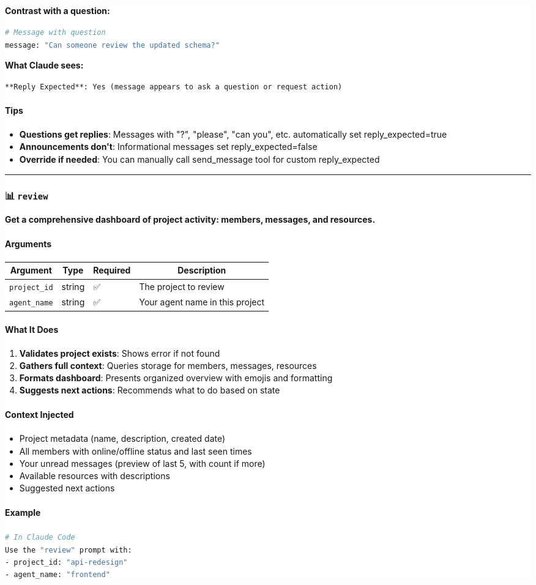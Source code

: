 **Contrast with a question:**
```bash
# Message with question
message: "Can someone review the updated schema?"
```

**What Claude sees:**
```
**Reply Expected**: Yes (message appears to ask a question or request action)
```

#### Tips

- **Questions get replies**: Messages with "?", "please", "can you", etc. automatically set reply_expected=true
- **Announcements don't**: Informational messages set reply_expected=false
- **Override if needed**: You can manually call send_message tool for custom reply_expected

---

### 📊 `review`

**Get a comprehensive dashboard of project activity: members, messages, and resources.**

#### Arguments

| Argument | Type | Required | Description |
|----------|------|----------|-------------|
| `project_id` | string | ✅ | The project to review |
| `agent_name` | string | ✅ | Your agent name in this project |

#### What It Does

1. **Validates project exists**: Shows error if not found
2. **Gathers full context**: Queries storage for members, messages, resources
3. **Formats dashboard**: Presents organized overview with emojis and formatting
4. **Suggests next actions**: Recommends what to do based on state

#### Context Injected

- Project metadata (name, description, created date)
- All members with online/offline status and last seen times
- Your unread messages (preview of last 5, with count if more)
- Available resources with descriptions
- Suggested next actions

#### Example

```bash
# In Claude Code
Use the "review" prompt with:
- project_id: "api-redesign"
- agent_name: "frontend"
```
